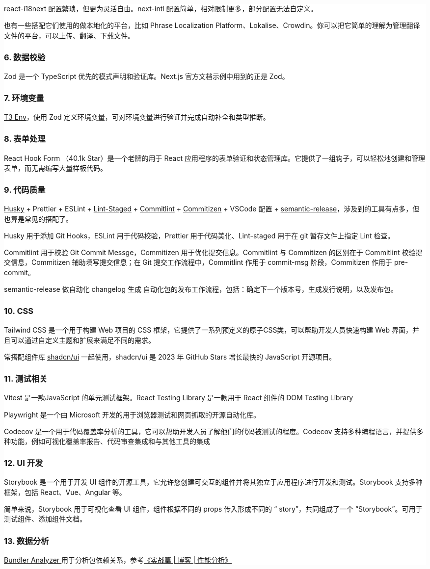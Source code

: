 react-i18next 配置繁琐，但更为灵活自由。next-intl 配置简单，相对限制更多，部分配置无法自定义。

也有一些搭配它们使用的做本地化的平台，比如 Phrase Localization Platform、Lokalise、Crowdin。你可以把它简单的理解为管理翻译文件的平台，可以上传、翻译、下载文件。

### 6. 数据校验

Zod 是一个 TypeScript 优先的模式声明和验证库。Next.js 官方文档示例中用到的正是 Zod。

### 7. 环境变量

[T3 Env](https://env.t3.gg/docs/introduction)，使用 Zod 定义环境变量，可对环境变量进行验证并完成自动补全和类型推断。

### 8. 表单处理

React Hook Form （40.1k Star）是一个老牌的用于 React 应用程序的表单验证和状态管理库。它提供了一组钩子，可以轻松地创建和管理表单，而无需编写大量样板代码。

### 9. 代码质量

[Husky](https://typicode.github.io/husky/) + Prettier + ESLint + [Lint-Staged](https://github.com/lint-staged/lint-staged) + [Commitlint](https://commitlint.js.org/) + [Commitizen](https://github.com/commitizen/cz-cli) + VSCode 配置 + [semantic-release](https://github.com/semantic-release/semantic-release)，涉及到的工具有点多，但也算是常见的搭配了。

Husky 用于添加 Git Hooks，ESLint 用于代码校验，Prettier 用于代码美化、Lint-staged 用于在 git 暂存文件上指定 Lint 检查。

Commitlint 用于校验 Git Commit Messge，Commitizen 用于优化提交信息。Commitlint 与 Commitizen 的区别在于 Commitlint 校验提交信息，Commitizen 辅助填写提交信息；在 Git 提交工作流程中，Commitlint 作用于 commit-msg 阶段，Commitizen 作用于 pre-commit。

semantic-release 做自动化 changelog 生成
自动化包的发布工作流程，包括：确定下一个版本号，生成发行说明，以及发布包。

### 10. CSS

Tailwind CSS 是一个用于构建 Web 项目的 CSS 框架，它提供了一系列预定义的原子CSS类，可以帮助开发人员快速构建 Web 界面，并且可以通过自定义主题和扩展来满足不同的需求。

常搭配组件库 [shadcn/ui](https://ui.shadcn.com/) 一起使用，shadcn/ui 是 2023 年 GitHub Stars 增长最快的 JavaScript 开源项目。


### 11. 测试相关

Vitest 是一款JavaScript 的单元测试框架。React Testing Library 是一款用于 React 组件的 DOM Testing Library

Playwright 是一个由 Microsoft 开发的用于浏览器测试和网页抓取的开源自动化库。

Codecov 是一个用于代码覆盖率分析的工具，它可以帮助开发人员了解他们的代码被测试的程度。Codecov 支持多种编程语言，并提供多种功能，例如可视化覆盖率报告、代码审查集成和与其他工具的集成

### 12. UI 开发

Storybook 是一个用于开发 UI 组件的开源工具，它允许您创建可交互的组件并将其独立于应用程序进行开发和测试。Storybook 支持多种框架，包括 React、Vue、Angular 等。

简单来说，Storybook 用于可视化查看 UI 组件，组件根据不同的 props 传入形成不同的 “ story”，共同组成了一个 “Storybook”。可用于测试组件、添加组件文档。

### 13. 数据分析

[Bundler Analyzer ](https://www.npmjs.com/package/@next/bundle-analyzer)用于分析包依赖关系，参考[《实战篇 | 博客 | 性能分析》](https://juejin.cn/book/7307859898316881957/section/7309115349148270642#heading-1)
